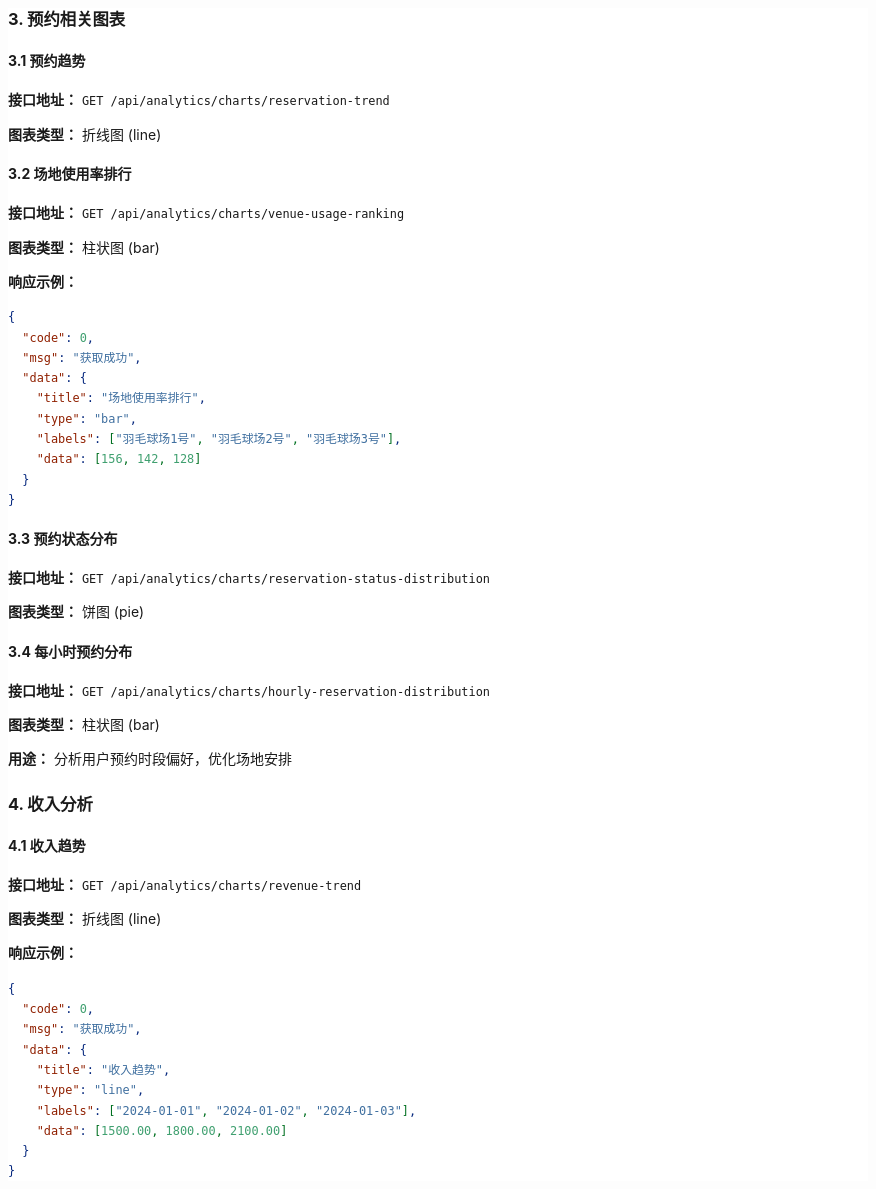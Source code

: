 ### 3. 预约相关图表

#### 3.1 预约趋势

**接口地址：** `GET /api/analytics/charts/reservation-trend`

**图表类型：** 折线图 (line)

#### 3.2 场地使用率排行

**接口地址：** `GET /api/analytics/charts/venue-usage-ranking`

**图表类型：** 柱状图 (bar)

**响应示例：**
```json
{
  "code": 0,
  "msg": "获取成功",
  "data": {
    "title": "场地使用率排行",
    "type": "bar",
    "labels": ["羽毛球场1号", "羽毛球场2号", "羽毛球场3号"],
    "data": [156, 142, 128]
  }
}
```

#### 3.3 预约状态分布

**接口地址：** `GET /api/analytics/charts/reservation-status-distribution`

**图表类型：** 饼图 (pie)

#### 3.4 每小时预约分布

**接口地址：** `GET /api/analytics/charts/hourly-reservation-distribution`

**图表类型：** 柱状图 (bar)

**用途：** 分析用户预约时段偏好，优化场地安排

### 4. 收入分析

#### 4.1 收入趋势

**接口地址：** `GET /api/analytics/charts/revenue-trend`

**图表类型：** 折线图 (line)

**响应示例：**
```json
{
  "code": 0,
  "msg": "获取成功",
  "data": {
    "title": "收入趋势",
    "type": "line",
    "labels": ["2024-01-01", "2024-01-02", "2024-01-03"],
    "data": [1500.00, 1800.00, 2100.00]
  }
}
```
